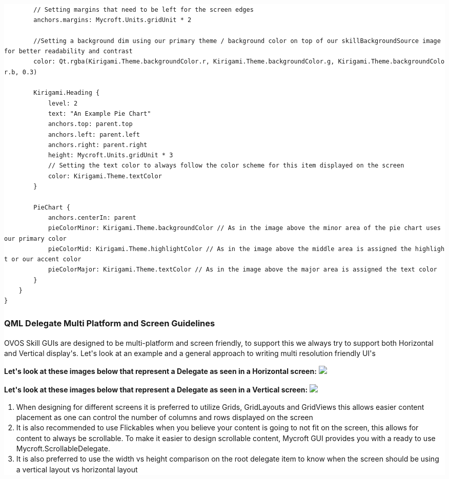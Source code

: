 ```
        // Setting margins that need to be left for the screen edges
        anchors.margins: Mycroft.Units.gridUnit * 2
        
        //Setting a background dim using our primary theme / background color on top of our skillBackgroundSource image for better readability and contrast
        color: Qt.rgba(Kirigami.Theme.backgroundColor.r, Kirigami.Theme.backgroundColor.g, Kirigami.Theme.backgroundColor.b, 0.3)
        
        Kirigami.Heading {
            level: 2
            text: "An Example Pie Chart"
            anchors.top: parent.top
            anchors.left: parent.left
            anchors.right: parent.right
            height: Mycroft.Units.gridUnit * 3
            // Setting the text color to always follow the color scheme for this item displayed on the screen
            color: Kirigami.Theme.textColor
        }
        
        PieChart {
            anchors.centerIn: parent
            pieColorMinor: Kirigami.Theme.backgroundColor // As in the image above the minor area of the pie chart uses our primary color
            pieColorMid: Kirigami.Theme.highlightColor // As in the image above the middle area is assigned the highlight or our accent color
            pieColorMajor: Kirigami.Theme.textColor // As in the image above the major area is assigned the text color
        }
    }
}
```

### QML Delegate Multi Platform and Screen Guidelines

OVOS Skill GUIs are designed to be multi-platform and screen friendly, to support this we always try to support both Horizontal and Vertical display's. Let's look at an example and a general approach to writing multi resolution friendly UI's

__Let's look at these images below that represent a Delegate as seen in a Horizontal screen:__
![](https://mycroft.blue-systems.com/display-2.png)

__Let's look at these images below that represent a Delegate as seen in a Vertical screen:__
![](https://mycroft.blue-systems.com/display-3.png)

1. When designing for different screens it is preferred to utilize Grids, GridLayouts and GridViews this allows easier content placement as one can control the number of columns and rows displayed on the screen
2. It is also recommended to use Flickables when you believe your content is going to not fit on the screen, this allows for content to always be scrollable. To make it easier to design scrollable content, Mycroft GUI provides you with a ready to use Mycroft.ScrollableDelegate.
3. It is also preferred to use the width vs height comparison on the root delegate item to know when the screen should be using a vertical layout vs horizontal layout
